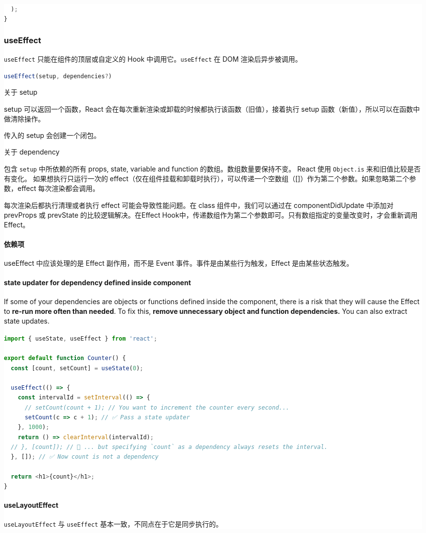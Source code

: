 ```javascript
  );
}
```
### useEffect
`useEffect` 只能在组件的顶层或自定义的 Hook 中调用它。`useEffect` 在 DOM 渲染后异步被调用。
```typescript
useEffect(setup, dependencies?)
```

关于 setup

setup 可以返回一个函数，React 会在每次重新渲染或卸载的时候都执行该函数（旧值），接着执行 setup 函数（新值），所以可以在函数中做清除操作。

传入的 setup 会创建一个闭包。

关于 dependency

包含 `setup` 中所依赖的所有 props, state, variable and function 的数组。数组数量要保持不变。 React 使用 `Object.is` 来和旧值比较是否有变化。
如果想执行只运行一次的 effect（仅在组件挂载和卸载时执行），可以传递一个空数组（[]）作为第二个参数。如果忽略第二个参数，effect 每次渲染都会调用。

每次渲染后都执行清理或者执行 effect 可能会导致性能问题。在 class 组件中，我们可以通过在 componentDidUpdate 中添加对 prevProps 或 
prevState 的比较逻辑解决。在Effect Hook中，传递数组作为第二个参数即可。只有数组指定的变量改变时，才会重新调用Effect。

#### 依赖项
useEffect 中应该处理的是 Effect 副作用，而不是 Event 事件。事件是由某些行为触发，Effect 是由某些状态触发。

#### state updater for dependency defined inside component
If some of your dependencies are objects or functions defined inside the component, there is a risk that they will cause
the Effect to **re-run more often than needed**. To fix this, **remove unnecessary object and function dependencies.** 
You can also extract state updates.

```typescript
import { useState, useEffect } from 'react';

export default function Counter() {
  const [count, setCount] = useState(0);

  useEffect(() => {
    const intervalId = setInterval(() => {
      // setCount(count + 1); // You want to increment the counter every second...
      setCount(c => c + 1); // ✅ Pass a state updater
    }, 1000);
    return () => clearInterval(intervalId);
  // }, [count]); // 🚩 ... but specifying `count` as a dependency always resets the interval.
  }, []); // ✅ Now count is not a dependency

  return <h1>{count}</h1>;
}
```

#### useLayoutEffect
`useLayoutEffect` 与 `useEffect` 基本一致，不同点在于它是同步执行的。


  [name]: value